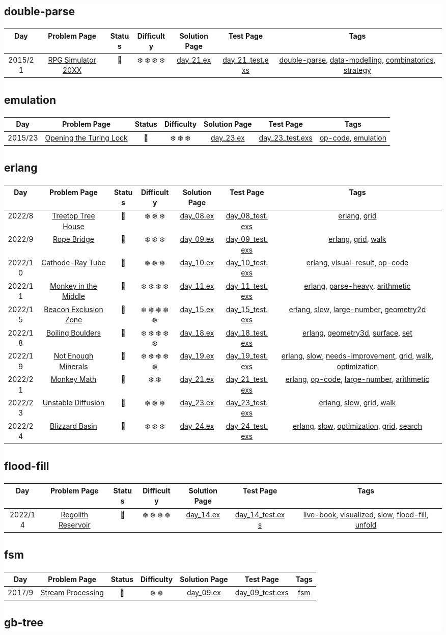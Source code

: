 ## double-parse

| Day | Problem Page | Status | Difficulty | Solution Page | Test Page | Tags |
| :---: | :------: | :---: | :---: | :---: | :---: | :---: |
| 2015/21 | [RPG Simulator 20XX](https://adventofcode.com/2015/day/21) | :1st_place_medal: | :snowflake: :snowflake: :snowflake: :snowflake: | [day_21.ex](/lib/2015/day_21.ex) | [day_21_test.exs](/test/2015/day_21_test.exs) | [double-parse](/tags.md#double-parse), [data-modelling](/tags.md#data-modelling), [combinatorics](/tags.md#combinatorics), [strategy](/tags.md#strategy) |

## emulation

| Day | Problem Page | Status | Difficulty | Solution Page | Test Page | Tags |
| :---: | :------: | :---: | :---: | :---: | :---: | :---: |
| 2015/23 | [Opening the Turing Lock](https://adventofcode.com/2015/day/23) | :1st_place_medal: | :snowflake: :snowflake: :snowflake: | [day_23.ex](/lib/2015/day_23.ex) | [day_23_test.exs](/test/2015/day_23_test.exs) | [op-code](/tags.md#op-code), [emulation](/tags.md#emulation) |

## erlang

| Day | Problem Page | Status | Difficulty | Solution Page | Test Page | Tags |
| :---: | :------: | :---: | :---: | :---: | :---: | :---: |
| 2022/8 | [Treetop Tree House](https://adventofcode.com/2022/day/8) | :1st_place_medal: | :snowflake: :snowflake: :snowflake: | [day_08.ex](/lib/2022/day_08.ex) | [day_08_test.exs](/test/2022/day_08_test.exs) | [erlang](/tags.md#erlang), [grid](/tags.md#grid) |
| 2022/9 | [Rope Bridge](https://adventofcode.com/2022/day/9) | :1st_place_medal: | :snowflake: :snowflake: :snowflake: | [day_09.ex](/lib/2022/day_09.ex) | [day_09_test.exs](/test/2022/day_09_test.exs) | [erlang](/tags.md#erlang), [grid](/tags.md#grid), [walk](/tags.md#walk) |
| 2022/10 | [Cathode-Ray Tube](https://adventofcode.com/2022/day/10) | :1st_place_medal: | :snowflake: :snowflake: :snowflake: | [day_10.ex](/lib/2022/day_10.ex) | [day_10_test.exs](/test/2022/day_10_test.exs) | [erlang](/tags.md#erlang), [visual-result](/tags.md#visual-result), [op-code](/tags.md#op-code) |
| 2022/11 | [Monkey in the Middle](https://adventofcode.com/2022/day/11) | :1st_place_medal: | :snowflake: :snowflake: :snowflake: :snowflake: | [day_11.ex](/lib/2022/day_11.ex) | [day_11_test.exs](/test/2022/day_11_test.exs) | [erlang](/tags.md#erlang), [parse-heavy](/tags.md#parse-heavy), [arithmetic](/tags.md#arithmetic) |
| 2022/15 | [Beacon Exclusion Zone](https://adventofcode.com/2022/day/15) | :1st_place_medal: | :snowflake: :snowflake: :snowflake: :snowflake: :snowflake: | [day_15.ex](/lib/2022/day_15.ex) | [day_15_test.exs](/test/2022/day_15_test.exs) | [erlang](/tags.md#erlang), [slow](/tags.md#slow), [large-number](/tags.md#large-number), [geometry2d](/tags.md#geometry2d) |
| 2022/18 | [Boiling Boulders](https://adventofcode.com/2022/day/18) | :1st_place_medal: | :snowflake: :snowflake: :snowflake: :snowflake: :snowflake: | [day_18.ex](/lib/2022/day_18.ex) | [day_18_test.exs](/test/2022/day_18_test.exs) | [erlang](/tags.md#erlang), [geometry3d](/tags.md#geometry3d), [surface](/tags.md#surface), [set](/tags.md#set) |
| 2022/19 | [Not Enough Minerals](https://adventofcode.com/2022/day/19) | :1st_place_medal: | :snowflake: :snowflake: :snowflake: :snowflake: :snowflake: | [day_19.ex](/lib/2022/day_19.ex) | [day_19_test.exs](/test/2022/day_19_test.exs) | [erlang](/tags.md#erlang), [slow](/tags.md#slow), [needs-improvement](/tags.md#needs-improvement), [grid](/tags.md#grid), [walk](/tags.md#walk), [optimization](/tags.md#optimization) |
| 2022/21 | [Monkey Math](https://adventofcode.com/2022/day/21) | :1st_place_medal: | :snowflake: :snowflake: | [day_21.ex](/lib/2022/day_21.ex) | [day_21_test.exs](/test/2022/day_21_test.exs) | [erlang](/tags.md#erlang), [op-code](/tags.md#op-code), [large-number](/tags.md#large-number), [arithmetic](/tags.md#arithmetic) |
| 2022/23 | [Unstable Diffusion](https://adventofcode.com/2022/day/23) | :1st_place_medal: | :snowflake: :snowflake: :snowflake: | [day_23.ex](/lib/2022/day_23.ex) | [day_23_test.exs](/test/2022/day_23_test.exs) | [erlang](/tags.md#erlang), [slow](/tags.md#slow), [grid](/tags.md#grid), [walk](/tags.md#walk) |
| 2022/24 | [Blizzard Basin](https://adventofcode.com/2022/day/24) | :1st_place_medal: | :snowflake: :snowflake: :snowflake: | [day_24.ex](/lib/2022/day_24.ex) | [day_24_test.exs](/test/2022/day_24_test.exs) | [erlang](/tags.md#erlang), [slow](/tags.md#slow), [optimization](/tags.md#optimization), [grid](/tags.md#grid), [search](/tags.md#search) |

## flood-fill

| Day | Problem Page | Status | Difficulty | Solution Page | Test Page | Tags |
| :---: | :------: | :---: | :---: | :---: | :---: | :---: |
| 2022/14 | [Regolith Reservoir](https://adventofcode.com/2022/day/14) | :1st_place_medal: | :snowflake: :snowflake: :snowflake: :snowflake: | [day_14.ex](/lib/2022/day_14.ex) | [day_14_test.exs](/test/2022/day_14_test.exs) | [live-book](/tags.md#live-book), [visualized](/tags.md#visualized), [slow](/tags.md#slow), [flood-fill](/tags.md#flood-fill), [unfold](/tags.md#unfold) |

## fsm

| Day | Problem Page | Status | Difficulty | Solution Page | Test Page | Tags |
| :---: | :------: | :---: | :---: | :---: | :---: | :---: |
| 2017/9 | [Stream Processing](https://adventofcode.com/2017/day/9) | :1st_place_medal: | :snowflake: :snowflake: | [day_09.ex](/lib/2017/day_09.ex) | [day_09_test.exs](/test/2017/day_09_test.exs) | [fsm](/tags.md#fsm) |

## gb-tree
